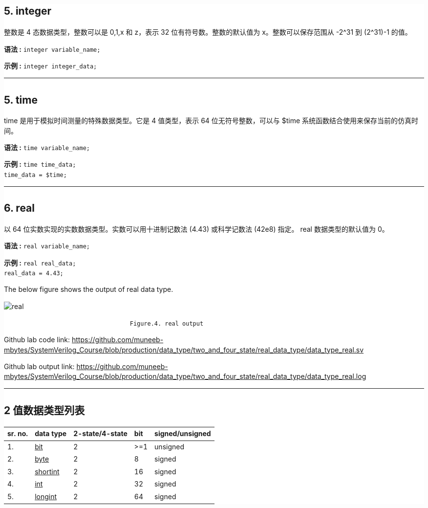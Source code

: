 
## 5. integer

整数是 4 态数据类型，整数可以是 0,1,x 和 z，表示 32 位有符号数。整数的默认值为 x。整数可以保存范围从 -2^31 到 (2^31)-1 的值。  

****语法 :**** `integer variable_name;`  

****示例 :**** `integer integer_data;`

---

## 5. time

time 是用于模拟时间测量的特殊数据类型。它是 4 值类型，表示 64 位无符号整数，可以与 $time 系统函数结合使用来保存当前的仿真时间。

****语法 :**** `time variable_name;`  

****示例 :**** `time time_data;`       
`time_data = $time;`    

---

## 6. real

以 64 位实数实现的实数数据类型。实数可以用十进制记数法 (4.43) 或科学记数法 (42e8) 指定。 real 数据类型的默认值为 0。

****语法 :**** `real variable_name;`  

****示例 :**** `real real_data;`      
`real_data = 4.43;`   

The below figure shows the output of real data type.

![real](https://user-images.githubusercontent.com/110448382/186825049-8e139a76-5e2d-43f1-af75-f8e886d79ef3.png)

                                        Figure.4. real output

Github lab code link: https://github.com/muneeb-mbytes/SystemVerilog_Course/blob/production/data_type/two_and_four_state/real_data_type/data_type_real.sv

Github lab output link: https://github.com/muneeb-mbytes/SystemVerilog_Course/blob/production/data_type/two_and_four_state/real_data_type/data_type_real.log

---


##  2 值数据类型列表  

sr. no. | **data type**         | **2-state/4-state** |   **bit**  |  **signed/unsigned**  |
|:--|:---------------------- | :-------------|:-----------------|:-----------------------|
|1.|[bit](https://github.com/muneeb-mbytes/SystemVerilog_Course/wiki/01.Data-Types#1-bit) |   2 | >=1 | unsigned  | 
|2.|[byte](https://github.com/muneeb-mbytes/SystemVerilog_Course/wiki/01.Data-Types#2-byte) | 2 | 8  | signed   |
|3.|[shortint](https://github.com/muneeb-mbytes/SystemVerilog_Course/wiki/01.Data-Types#3-shortint) | 2 | 16 | signed  |
|4.|[int](https://github.com/muneeb-mbytes/SystemVerilog_Course/wiki/01.Data-Types#4-int) | 2 | 32 | signed |
|5.|[longint](https://github.com/muneeb-mbytes/SystemVerilog_Course/wiki/01.Data-Types#5-longint) | 2 | 64 | signed |
